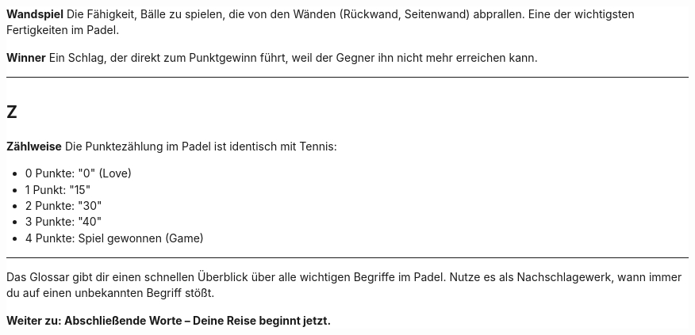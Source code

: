 **Wandspiel**
Die Fähigkeit, Bälle zu spielen, die von den Wänden (Rückwand, Seitenwand) abprallen. Eine der wichtigsten Fertigkeiten im Padel.

**Winner**
Ein Schlag, der direkt zum Punktgewinn führt, weil der Gegner ihn nicht mehr erreichen kann.

---

## Z

**Zählweise**
Die Punktezählung im Padel ist identisch mit Tennis:
- 0 Punkte: "0" (Love)
- 1 Punkt: "15"
- 2 Punkte: "30"
- 3 Punkte: "40"
- 4 Punkte: Spiel gewonnen (Game)

---

Das Glossar gibt dir einen schnellen Überblick über alle wichtigen Begriffe im Padel. Nutze es als Nachschlagewerk, wann immer du auf einen unbekannten Begriff stößt.

**Weiter zu: Abschließende Worte – Deine Reise beginnt jetzt.**

